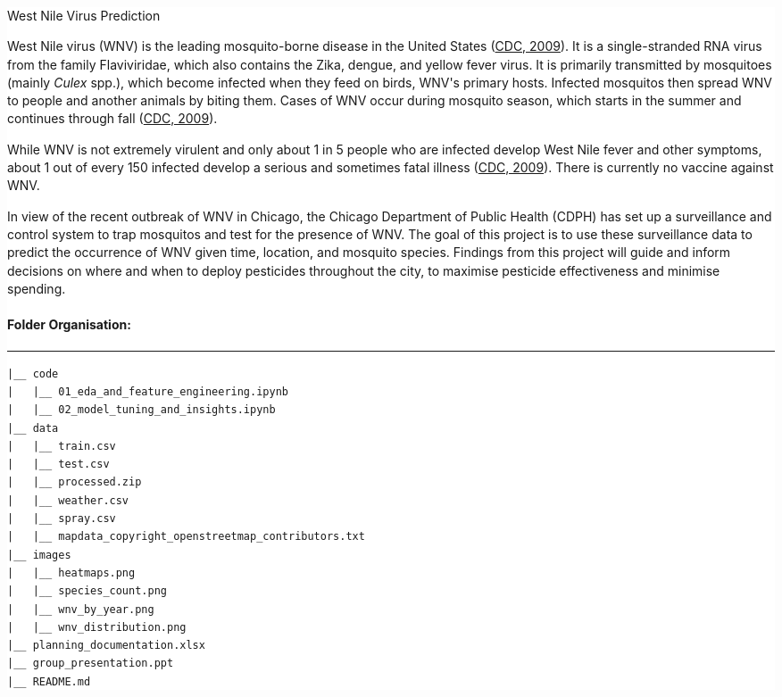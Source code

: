 West Nile Virus Prediction


West Nile virus (WNV) is the leading mosquito-borne disease in the United States ([CDC, 2009](https://www.cdc.gov/westnile/index.html)). It is a single-stranded RNA virus from the family Flaviviridae, which also contains the Zika, dengue, and yellow fever virus. It is primarily transmitted by mosquitoes (mainly <i>Culex</i> spp.), which become infected when they feed on birds, WNV's primary hosts. Infected mosquitos then spread WNV to people and another animals by biting them. Cases of WNV occur during mosquito season, which starts in the summer and continues through fall ([CDC, 2009](https://www.cdc.gov/westnile/index.html)). 

While WNV is not extremely virulent and only about 1 in 5 people who are infected develop West Nile fever and other symptoms, about 1 out of every 150 infected develop a serious and sometimes fatal illness ([CDC, 2009](https://www.cdc.gov/westnile/index.html)). There is currently no vaccine against WNV.

In view of the recent outbreak of WNV in Chicago, the Chicago Department of Public Health (CDPH) has set up a surveillance and control system to trap mosquitos and test for the presence of WNV. The goal of this project is to use these surveillance data to predict the occurrence of WNV given time, location, and mosquito species. Findings from this project will guide and inform decisions on where and when to deploy pesticides throughout the city, to maximise pesticide effectiveness and minimise spending.

#### Folder Organisation:
---
    |__ code
    |   |__ 01_eda_and_feature_engineering.ipynb   
    |   |__ 02_model_tuning_and_insights.ipynb     
    |__ data
    |   |__ train.csv
    |   |__ test.csv
    |   |__ processed.zip    
    |   |__ weather.csv
    |   |__ spray.csv
    |   |__ mapdata_copyright_openstreetmap_contributors.txt
    |__ images
    |   |__ heatmaps.png
    |   |__ species_count.png
    |   |__ wnv_by_year.png
    |   |__ wnv_distribution.png
    |__ planning_documentation.xlsx
    |__ group_presentation.ppt
    |__ README.md
